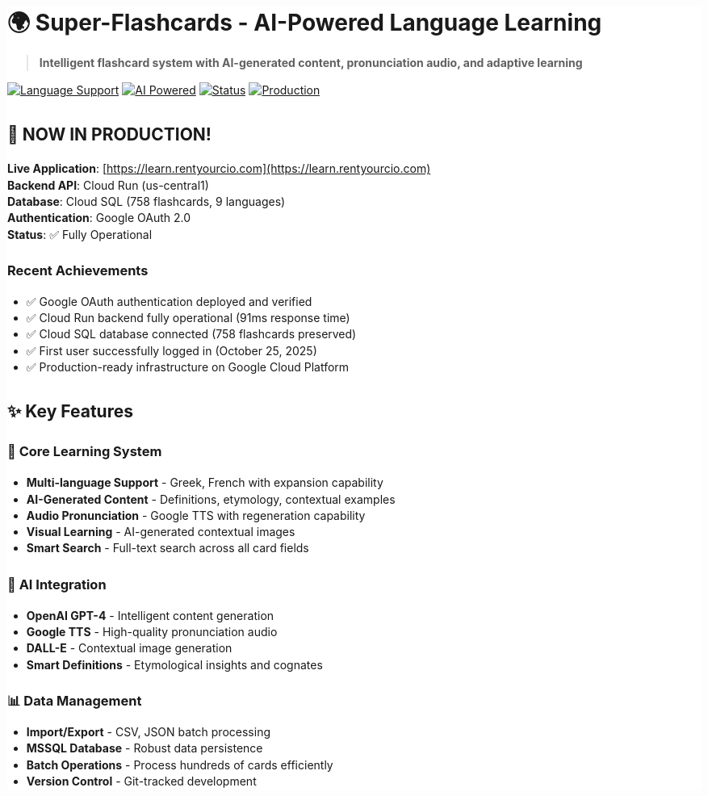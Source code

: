 # 🌍 Super-Flashcards - AI-Powered Language Learning

> **Intelligent flashcard system with AI-generated content, pronunciation audio, and adaptive learning**

[![Language Support](https://img.shields.io/badge/Languages-Greek%20%7C%20French-blue)](https://github.com/coreyprator/Super-Flashcards)
[![AI Powered](https://img.shields.io/badge/AI-OpenAI%20%7C%20Google%20TTS-green)](https://github.com/coreyprator/Super-Flashcards)
[![Status](https://img.shields.io/badge/Status-Production-brightgreen)](https://github.com/coreyprator/Super-Flashcards)
[![Production](https://img.shields.io/badge/Live-learn.rentyourcio.com-blue)](https://learn.rentyourcio.com)

## 🎉 **NOW IN PRODUCTION!**

**Live Application**: [https://learn.rentyourcio.com](https://learn.rentyourcio.com)  
**Backend API**: Cloud Run (us-central1)  
**Database**: Cloud SQL (758 flashcards, 9 languages)  
**Authentication**: Google OAuth 2.0  
**Status**: ✅ Fully Operational

### Recent Achievements
- ✅ Google OAuth authentication deployed and verified
- ✅ Cloud Run backend fully operational (91ms response time)
- ✅ Cloud SQL database connected (758 flashcards preserved)
- ✅ First user successfully logged in (October 25, 2025)
- ✅ Production-ready infrastructure on Google Cloud Platform

## ✨ Key Features

### 🎯 **Core Learning System**
- **Multi-language Support** - Greek, French with expansion capability
- **AI-Generated Content** - Definitions, etymology, contextual examples
- **Audio Pronunciation** - Google TTS with regeneration capability
- **Visual Learning** - AI-generated contextual images
- **Smart Search** - Full-text search across all card fields

### 🧠 **AI Integration**
- **OpenAI GPT-4** - Intelligent content generation
- **Google TTS** - High-quality pronunciation audio
- **DALL-E** - Contextual image generation
- **Smart Definitions** - Etymological insights and cognates

### 📊 **Data Management**
- **Import/Export** - CSV, JSON batch processing
- **MSSQL Database** - Robust data persistence
- **Batch Operations** - Process hundreds of cards efficiently
- **Version Control** - Git-tracked development
